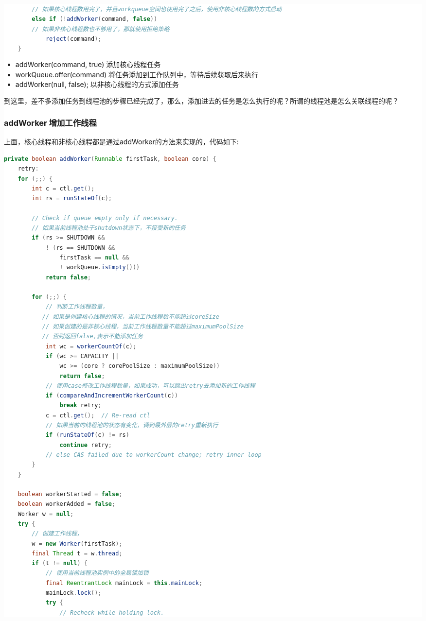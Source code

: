 ```java
        // 如果核心线程数用完了，并且workqueue空间也使用完了之后，使用非核心线程数的方式启动
        else if (!addWorker(command, false))
        // 如果非核心线程数也不够用了，那就使用拒绝策略
            reject(command);
    }
```

* addWorker(command, true) 添加核心线程任务
* workQueue.offer(command) 将任务添加到工作队列中，等待后续获取后来执行
* addWorker(null, false); 以非核心线程的方式添加任务

到这里，差不多添加任务到线程池的步骤已经完成了，那么，添加进去的任务是怎么执行的呢？所谓的线程池是怎么关联线程的呢？

### addWorker 增加工作线程

上面，核心线程和非核心线程都是通过addWorker的方法来实现的，代码如下:

```java
private boolean addWorker(Runnable firstTask, boolean core) {
    retry:
    for (;;) {
        int c = ctl.get();
        int rs = runStateOf(c);

        // Check if queue empty only if necessary.
        // 如果当前线程池处于shutdown状态下，不接受新的任务
        if (rs >= SHUTDOWN &&
            ! (rs == SHUTDOWN &&
                firstTask == null &&
                ! workQueue.isEmpty()))
            return false;

        for (;;) {
            // 判断工作线程数量，
           // 如果是创建核心线程的情况，当前工作线程数不能超过coreSize
           // 如果创建的是非核心线程，当前工作线程数量不能超过maximumPoolSize
           // 否则返回false,表示不能添加任务
            int wc = workerCountOf(c);
            if (wc >= CAPACITY ||
                wc >= (core ? corePoolSize : maximumPoolSize))
                return false;
            // 使用case修改工作线程数量，如果成功，可以跳出retry去添加新的工作线程
            if (compareAndIncrementWorkerCount(c))
                break retry;
            c = ctl.get();  // Re-read ctl
            // 如果当前的线程池的状态有变化，调到最外层的retry重新执行
            if (runStateOf(c) != rs)
                continue retry;
            // else CAS failed due to workerCount change; retry inner loop
        }
    }

    boolean workerStarted = false;
    boolean workerAdded = false;
    Worker w = null;
    try {
        // 创建工作线程，
        w = new Worker(firstTask);
        final Thread t = w.thread;
        if (t != null) {
            // 使用当前线程池实例中的全局锁加锁
            final ReentrantLock mainLock = this.mainLock;
            mainLock.lock();
            try {
                // Recheck while holding lock.
```